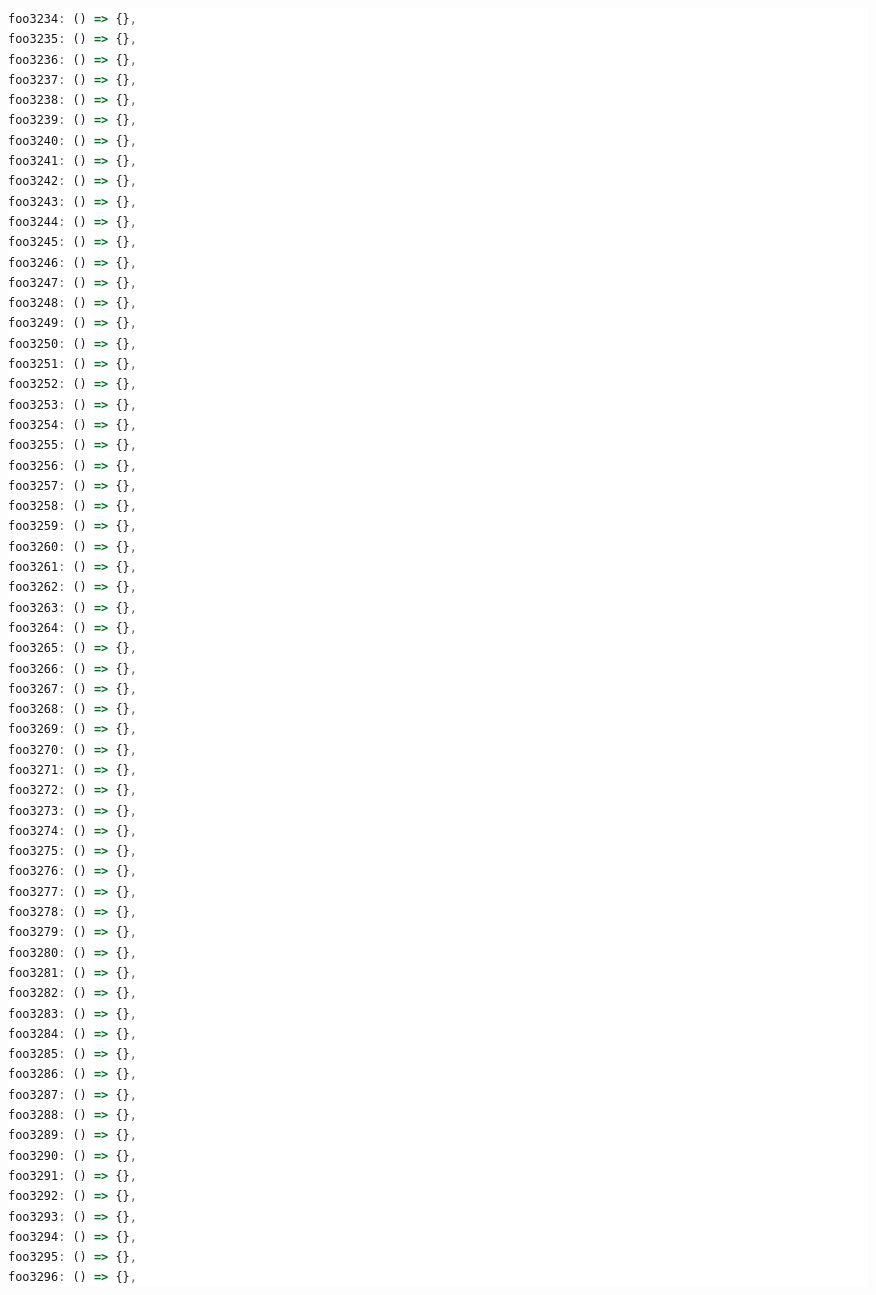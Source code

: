 ```javascript
foo3234: () => {},
foo3235: () => {},
foo3236: () => {},
foo3237: () => {},
foo3238: () => {},
foo3239: () => {},
foo3240: () => {},
foo3241: () => {},
foo3242: () => {},
foo3243: () => {},
foo3244: () => {},
foo3245: () => {},
foo3246: () => {},
foo3247: () => {},
foo3248: () => {},
foo3249: () => {},
foo3250: () => {},
foo3251: () => {},
foo3252: () => {},
foo3253: () => {},
foo3254: () => {},
foo3255: () => {},
foo3256: () => {},
foo3257: () => {},
foo3258: () => {},
foo3259: () => {},
foo3260: () => {},
foo3261: () => {},
foo3262: () => {},
foo3263: () => {},
foo3264: () => {},
foo3265: () => {},
foo3266: () => {},
foo3267: () => {},
foo3268: () => {},
foo3269: () => {},
foo3270: () => {},
foo3271: () => {},
foo3272: () => {},
foo3273: () => {},
foo3274: () => {},
foo3275: () => {},
foo3276: () => {},
foo3277: () => {},
foo3278: () => {},
foo3279: () => {},
foo3280: () => {},
foo3281: () => {},
foo3282: () => {},
foo3283: () => {},
foo3284: () => {},
foo3285: () => {},
foo3286: () => {},
foo3287: () => {},
foo3288: () => {},
foo3289: () => {},
foo3290: () => {},
foo3291: () => {},
foo3292: () => {},
foo3293: () => {},
foo3294: () => {},
foo3295: () => {},
foo3296: () => {},
```